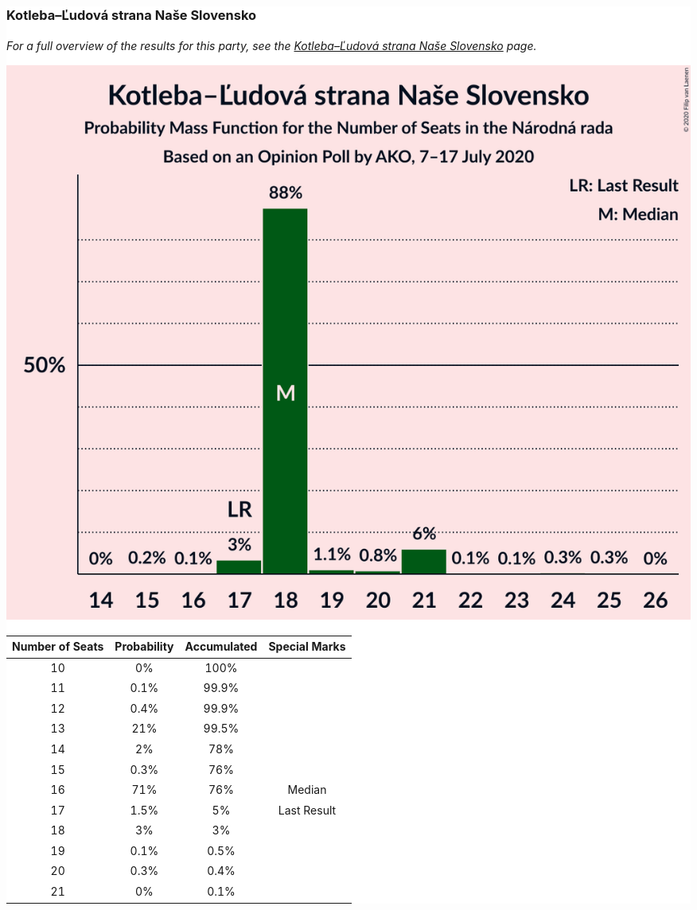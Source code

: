 ### Kotleba–Ľudová strana Naše Slovensko

*For a full overview of the results for this party, see the [Kotleba–Ľudová strana Naše Slovensko](party-kotleba–ľudovástrananašeslovensko.html) page.*

![Graph with seats probability mass function not yet produced](2020-07-17-AKO-seats-pmf-kotleba–ľudovástrananašeslovensko.png "Seats Probability Mass Function")

| Number of Seats | Probability | Accumulated | Special Marks |
|:---------------:|:-----------:|:-----------:|:-------------:|
| 10 | 0% | 100% |  |
| 11 | 0.1% | 99.9% |  |
| 12 | 0.4% | 99.9% |  |
| 13 | 21% | 99.5% |  |
| 14 | 2% | 78% |  |
| 15 | 0.3% | 76% |  |
| 16 | 71% | 76% | Median |
| 17 | 1.5% | 5% | Last Result |
| 18 | 3% | 3% |  |
| 19 | 0.1% | 0.5% |  |
| 20 | 0.3% | 0.4% |  |
| 21 | 0% | 0.1% |  |